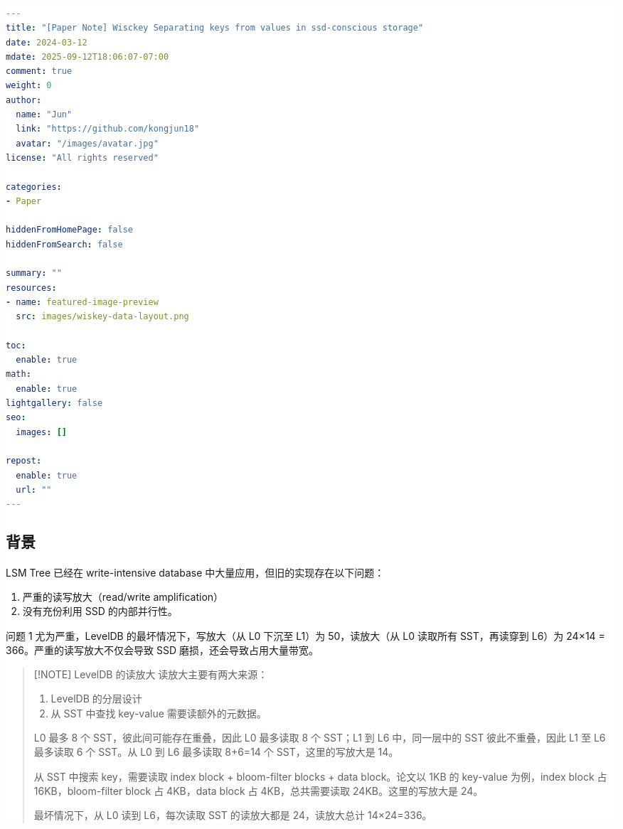 ```yaml
---
title: "[Paper Note] Wisckey Separating keys from values in ssd-conscious storage"
date: 2024-03-12
mdate: 2025-09-12T18:06:07-07:00
comment: true
weight: 0
author:
  name: "Jun"
  link: "https://github.com/kongjun18"
  avatar: "/images/avatar.jpg"
license: "All rights reserved"

categories:
- Paper

hiddenFromHomePage: false
hiddenFromSearch: false

summary: ""
resources:
- name: featured-image-preview
  src: images/wiskey-data-layout.png

toc:
  enable: true
math:
  enable: true
lightgallery: false
seo:
  images: []

repost:
  enable: true
  url: ""
---
```



## 背景
LSM Tree 已经在 write-intensive database 中大量应用，但旧的实现存在以下问题：
1. 严重的读写放大（read/write amplification）
2. 没有充份利用 SSD 的内部并行性。

问题 1 尤为严重，LevelDB 的最坏情况下，写放大（从 L0 下沉至 L1）为 50，读放大（从 L0 读取所有 SST，再读穿到 L6）为 24×14 = 366。严重的读写放大不仅会导致 SSD 磨损，还会导致占用大量带宽。

>[!NOTE] LevelDB 的读放大
>读放大主要有两大来源：
>1. LevelDB 的分层设计
>2. 从 SST 中查找 key-value 需要读额外的元数据。
>
>L0 最多 8 个 SST，彼此间可能存在重叠，因此 L0 最多读取 8 个 SST；L1 到 L6 中，同一层中的 SST 彼此不重叠，因此 L1 至 L6 最多读取 6 个 SST。从 L0 到 L6 最多读取 8+6=14 个 SST，这里的写放大是 14。
>
>从 SST 中搜索 key，需要读取 index block + bloom-filter blocks + data block。论文以 1KB 的 key-value 为例，index block 占 16KB，bloom-filter block 占 4KB，data block 占 4KB，总共需要读取 24KB。这里的写放大是 24。
>
>最坏情况下，从 L0 读到 L6，每次读取 SST 的读放大都是 24，读放大总计 14×24=336。
